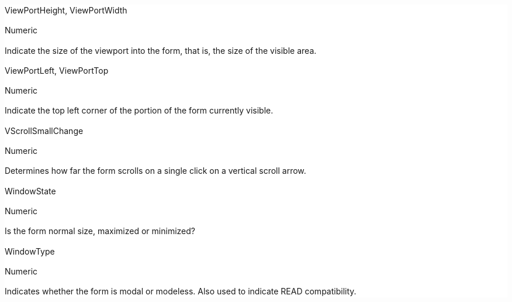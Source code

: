  </tr>
<tr>
  <td width="25%" valign="top">
  <p>ViewPortHeight, ViewPortWidth</p>
  </td>
  <td width="14%" valign="top">
  <p>Numeric</p>
  </td>
  <td width="61%" valign="top">
  <p>Indicate the size of the viewport into the form, that is, the size of the visible area.</p>
  </td>
 </tr>
<tr>
  <td width="25%" valign="top">
  <p>ViewPortLeft, ViewPortTop</p>
  </td>
  <td width="14%" valign="top">
  <p>Numeric</p>
  </td>
  <td width="61%" valign="top">
  <p>Indicate the top left corner of the portion of the form currently visible.</p>
  </td>
 </tr>
<tr>
  <td width="25%" valign="top">
  <p>VScrollSmallChange</p>
  </td>
  <td width="14%" valign="top">
  <p>Numeric</p>
  </td>
  <td width="61%" valign="top">
  <p>Determines how far the form scrolls on a single click on a vertical scroll arrow.</p>
  </td>
 </tr>
<tr>
  <td width="25%" valign="top">
  <p>WindowState</p>
  </td>
  <td width="14%" valign="top">
  <p>Numeric</p>
  </td>
  <td width="61%" valign="top">
  <p>Is the form normal size, maximized or minimized?</p>
  </td>
 </tr>
<tr>
  <td width="25%" valign="top">
  <p>WindowType</p>
  </td>
  <td width="14%" valign="top">
  <p>Numeric</p>
  </td>
  <td width="61%" valign="top">
  <p>Indicates whether the form is modal or modeless. Also used to indicate READ compatibility.</p>
  </td>
 </tr>
</table>
